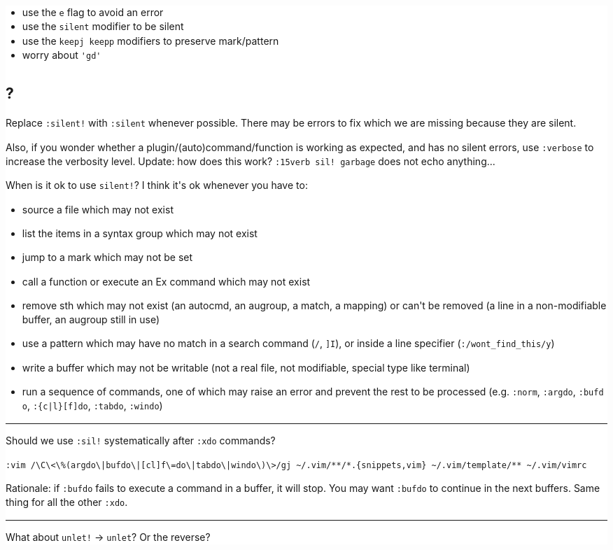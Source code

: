    - use the `e` flag to avoid an error
   - use the `silent` modifier to be silent
   - use the `keepj keepp` modifiers to preserve mark/pattern
   - worry about `'gd'`

## ?

Replace `:silent!` with `:silent` whenever possible.
There may be errors to fix which we are missing because they are silent.

Also,  if  you wonder  whether  a  plugin/(auto)command/function is  working  as
expected, and  has no silent  errors, use  `:verbose` to increase  the verbosity
level. Update: how does this work? `:15verb sil! garbage` does not echo anything...

When is it ok to use `silent!`?
I think it's ok whenever you have to:

   - source a file which may not exist
   - list the items in a syntax group which may not exist
   - jump to a mark which may not be set
   - call a function or execute an Ex command which may not exist
   - remove sth which may not exist (an autocmd, an augroup, a match, a mapping)
     or can't be removed (a line in a non-modifiable buffer, an augroup still in use)

   - use a pattern which may have no match in a search command (`/`, `]I`),
     or inside a line specifier (`:/wont_find_this/y`)

   - write a buffer which may not be writable
     (not a real file, not modifiable, special type like terminal)

   - run a sequence of commands, one of which may raise an error and prevent the rest to be processed
     (e.g. `:norm`, `:argdo`, `:bufdo`, `:{c|l}[f]do`, `:tabdo`, `:windo`)

---

Should we use `:sil!` systematically after `:xdo` commands?

    :vim /\C\<\%(argdo\|bufdo\|[cl]f\=do\|tabdo\|windo\)\>/gj ~/.vim/**/*.{snippets,vim} ~/.vim/template/** ~/.vim/vimrc

Rationale: if `:bufdo` fails to execute a command in a buffer, it will stop.
You may want `:bufdo` to continue in the next buffers.
Same thing for all the other `:xdo`.

---

What about `unlet!` → `unlet`?
Or the reverse?


